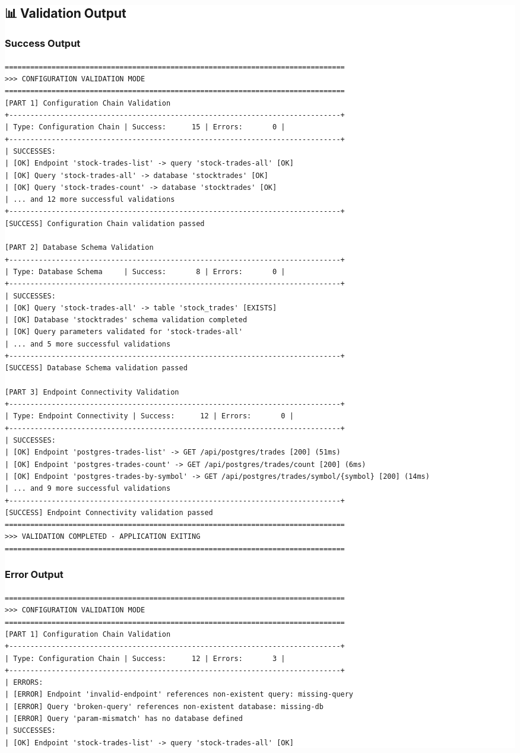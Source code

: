 ## 📊 **Validation Output**

### **Success Output**
```
================================================================================
>>> CONFIGURATION VALIDATION MODE
================================================================================
[PART 1] Configuration Chain Validation
+------------------------------------------------------------------------------+
| Type: Configuration Chain | Success:      15 | Errors:       0 |
+------------------------------------------------------------------------------+
| SUCCESSES:
| [OK] Endpoint 'stock-trades-list' -> query 'stock-trades-all' [OK]
| [OK] Query 'stock-trades-all' -> database 'stocktrades' [OK]
| [OK] Query 'stock-trades-count' -> database 'stocktrades' [OK]
| ... and 12 more successful validations
+------------------------------------------------------------------------------+
[SUCCESS] Configuration Chain validation passed

[PART 2] Database Schema Validation
+------------------------------------------------------------------------------+
| Type: Database Schema     | Success:       8 | Errors:       0 |
+------------------------------------------------------------------------------+
| SUCCESSES:
| [OK] Query 'stock-trades-all' -> table 'stock_trades' [EXISTS]
| [OK] Database 'stocktrades' schema validation completed
| [OK] Query parameters validated for 'stock-trades-all'
| ... and 5 more successful validations
+------------------------------------------------------------------------------+
[SUCCESS] Database Schema validation passed

[PART 3] Endpoint Connectivity Validation
+------------------------------------------------------------------------------+
| Type: Endpoint Connectivity | Success:      12 | Errors:       0 |
+------------------------------------------------------------------------------+
| SUCCESSES:
| [OK] Endpoint 'postgres-trades-list' -> GET /api/postgres/trades [200] (51ms)
| [OK] Endpoint 'postgres-trades-count' -> GET /api/postgres/trades/count [200] (6ms)
| [OK] Endpoint 'postgres-trades-by-symbol' -> GET /api/postgres/trades/symbol/{symbol} [200] (14ms)
| ... and 9 more successful validations
+------------------------------------------------------------------------------+
[SUCCESS] Endpoint Connectivity validation passed
================================================================================
>>> VALIDATION COMPLETED - APPLICATION EXITING
================================================================================
```

### **Error Output**
```
================================================================================
>>> CONFIGURATION VALIDATION MODE
================================================================================
[PART 1] Configuration Chain Validation
+------------------------------------------------------------------------------+
| Type: Configuration Chain | Success:      12 | Errors:       3 |
+------------------------------------------------------------------------------+
| ERRORS:
| [ERROR] Endpoint 'invalid-endpoint' references non-existent query: missing-query
| [ERROR] Query 'broken-query' references non-existent database: missing-db
| [ERROR] Query 'param-mismatch' has no database defined
| SUCCESSES:
| [OK] Endpoint 'stock-trades-list' -> query 'stock-trades-all' [OK]
```